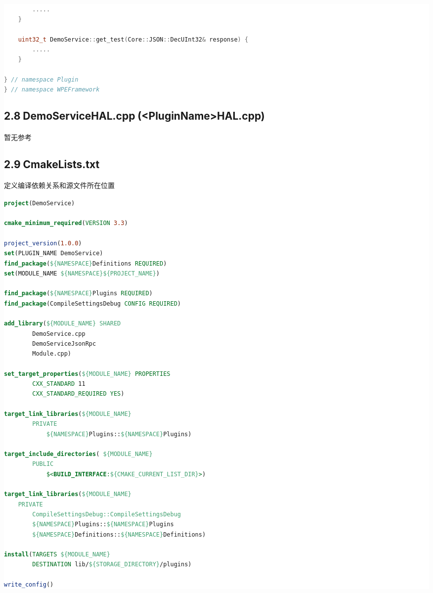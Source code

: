 ```c++
        .....
    }
    
    uint32_t DemoService::get_test(Core::JSON::DecUInt32& response) {
        .....
    }
    
} // namespace Plugin
} // namespace WPEFramework
```

## 2.8 DemoServiceHAL.cpp (\<PluginName\>HAL.cpp) 

暂无参考

## 2.9 CmakeLists.txt

定义编译依赖关系和源文件所在位置

```cmake
project(DemoService)

cmake_minimum_required(VERSION 3.3)

project_version(1.0.0)
set(PLUGIN_NAME DemoService)
find_package(${NAMESPACE}Definitions REQUIRED)
set(MODULE_NAME ${NAMESPACE}${PROJECT_NAME})

find_package(${NAMESPACE}Plugins REQUIRED)
find_package(CompileSettingsDebug CONFIG REQUIRED)

add_library(${MODULE_NAME} SHARED
        DemoService.cpp
        DemoServiceJsonRpc
        Module.cpp)

set_target_properties(${MODULE_NAME} PROPERTIES
        CXX_STANDARD 11
        CXX_STANDARD_REQUIRED YES)

target_link_libraries(${MODULE_NAME}
        PRIVATE
            ${NAMESPACE}Plugins::${NAMESPACE}Plugins)

target_include_directories( ${MODULE_NAME}
        PUBLIC
            $<BUILD_INTERFACE:${CMAKE_CURRENT_LIST_DIR}>)

target_link_libraries(${MODULE_NAME}
    PRIVATE
        CompileSettingsDebug::CompileSettingsDebug
        ${NAMESPACE}Plugins::${NAMESPACE}Plugins
        ${NAMESPACE}Definitions::${NAMESPACE}Definitions)

install(TARGETS ${MODULE_NAME}
        DESTINATION lib/${STORAGE_DIRECTORY}/plugins)

write_config()
```
